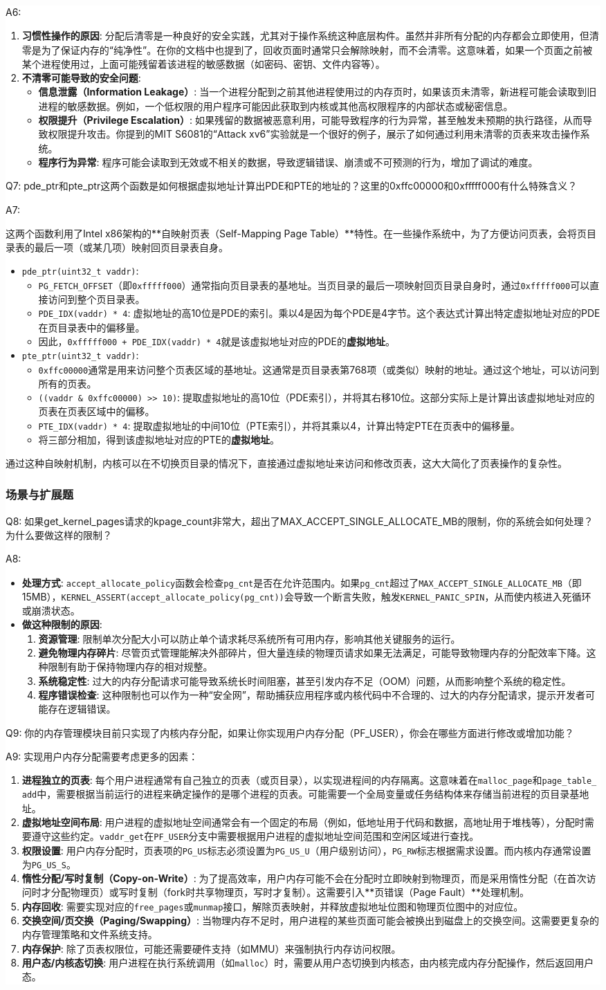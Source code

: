 A6:

1. **习惯性操作的原因**: 分配后清零是一种良好的安全实践，尤其对于操作系统这种底层构件。虽然并非所有分配的内存都会立即使用，但清零是为了保证内存的“纯净性”。在你的文档中也提到了，回收页面时通常只会解除映射，而不会清零。这意味着，如果一个页面之前被某个进程使用过，上面可能残留着该进程的敏感数据（如密码、密钥、文件内容等）。
2. **不清零可能导致的安全问题**:
   - **信息泄露（Information Leakage）**: 当一个进程分配到之前其他进程使用过的内存页时，如果该页未清零，新进程可能会读取到旧进程的敏感数据。例如，一个低权限的用户程序可能因此获取到内核或其他高权限程序的内部状态或秘密信息。
   - **权限提升（Privilege Escalation）**: 如果残留的数据被恶意利用，可能导致程序的行为异常，甚至触发未预期的执行路径，从而导致权限提升攻击。你提到的MIT S6081的“Attack xv6”实验就是一个很好的例子，展示了如何通过利用未清零的页表来攻击操作系统。
   - **程序行为异常**: 程序可能会读取到无效或不相关的数据，导致逻辑错误、崩溃或不可预测的行为，增加了调试的难度。

Q7: pde_ptr和pte_ptr这两个函数是如何根据虚拟地址计算出PDE和PTE的地址的？这里的0xffc00000和0xfffff000有什么特殊含义？

A7:

这两个函数利用了Intel x86架构的**自映射页表（Self-Mapping Page Table）**特性。在一些操作系统中，为了方便访问页表，会将页目录表的最后一项（或某几项）映射回页目录表自身。

- `pde_ptr(uint32_t vaddr)`:
  - `PG_FETCH_OFFSET`（即`0xfffff000`）通常指向页目录表的基地址。当页目录的最后一项映射回页目录自身时，通过`0xfffff000`可以直接访问到整个页目录表。
  - `PDE_IDX(vaddr) * 4`: 虚拟地址的高10位是PDE的索引。乘以4是因为每个PDE是4字节。这个表达式计算出特定虚拟地址对应的PDE在页目录表中的偏移量。
  - 因此，`0xfffff000 + PDE_IDX(vaddr) * 4`就是该虚拟地址对应的PDE的**虚拟地址**。
- `pte_ptr(uint32_t vaddr)`:
  - `0xffc00000`通常是用来访问整个页表区域的基地址。这通常是页目录表第768项（或类似）映射的地址。通过这个地址，可以访问到所有的页表。
  - `((vaddr & 0xffc00000) >> 10)`: 提取虚拟地址的高10位（PDE索引），并将其右移10位。这部分实际上是计算出该虚拟地址对应的页表在页表区域中的偏移。
  - `PTE_IDX(vaddr) * 4`: 提取虚拟地址的中间10位（PTE索引），并将其乘以4，计算出特定PTE在页表中的偏移量。
  - 将三部分相加，得到该虚拟地址对应的PTE的**虚拟地址**。

通过这种自映射机制，内核可以在不切换页目录的情况下，直接通过虚拟地址来访问和修改页表，这大大简化了页表操作的复杂性。



### 场景与扩展题



Q8: 如果get_kernel_pages请求的kpage_count非常大，超出了MAX_ACCEPT_SINGLE_ALLOCATE_MB的限制，你的系统会如何处理？为什么要做这样的限制？

A8:

- **处理方式**: `accept_allocate_policy`函数会检查`pg_cnt`是否在允许范围内。如果`pg_cnt`超过了`MAX_ACCEPT_SINGLE_ALLOCATE_MB`（即15MB），`KERNEL_ASSERT(accept_allocate_policy(pg_cnt))`会导致一个断言失败，触发`KERNEL_PANIC_SPIN`，从而使内核进入死循环或崩溃状态。
- **做这种限制的原因**:
  1. **资源管理**: 限制单次分配大小可以防止单个请求耗尽系统所有可用内存，影响其他关键服务的运行。
  2. **避免物理内存碎片**: 尽管页式管理能解决外部碎片，但大量连续的物理页请求如果无法满足，可能导致物理内存的分配效率下降。这种限制有助于保持物理内存的相对规整。
  3. **系统稳定性**: 过大的内存分配请求可能导致系统长时间阻塞，甚至引发内存不足（OOM）问题，从而影响整个系统的稳定性。
  4. **程序错误检查**: 这种限制也可以作为一种“安全网”，帮助捕获应用程序或内核代码中不合理的、过大的内存分配请求，提示开发者可能存在逻辑错误。

Q9: 你的内存管理模块目前只实现了内核内存分配，如果让你实现用户内存分配（PF_USER），你会在哪些方面进行修改或增加功能？

A9: 实现用户内存分配需要考虑更多的因素：

1. **进程独立的页表**: 每个用户进程通常有自己独立的页表（或页目录），以实现进程间的内存隔离。这意味着在`malloc_page`和`page_table_add`中，需要根据当前运行的进程来确定操作的是哪个进程的页表。可能需要一个全局变量或任务结构体来存储当前进程的页目录基地址。
2. **虚拟地址空间布局**: 用户进程的虚拟地址空间通常会有一个固定的布局（例如，低地址用于代码和数据，高地址用于堆栈等），分配时需要遵守这些约定。`vaddr_get`在`PF_USER`分支中需要根据用户进程的虚拟地址空间范围和空闲区域进行查找。
3. **权限设置**: 用户内存分配时，页表项的`PG_US`标志必须设置为`PG_US_U`（用户级别访问），`PG_RW`标志根据需求设置。而内核内存通常设置为`PG_US_S`。
4. **惰性分配/写时复制（Copy-on-Write）**: 为了提高效率，用户内存可能不会在分配时立即映射到物理页，而是采用惰性分配（在首次访问时才分配物理页）或写时复制（fork时共享物理页，写时才复制）。这需要引入**页错误（Page Fault）**处理机制。
5. **内存回收**: 需要实现对应的`free_pages`或`munmap`接口，解除页表映射，并释放虚拟地址位图和物理页位图中的对应位。
6. **交换空间/页交换（Paging/Swapping）**: 当物理内存不足时，用户进程的某些页面可能会被换出到磁盘上的交换空间。这需要更复杂的内存管理策略和文件系统支持。
7. **内存保护**: 除了页表权限位，可能还需要硬件支持（如MMU）来强制执行内存访问权限。
8. **用户态/内核态切换**: 用户进程在执行系统调用（如`malloc`）时，需要从用户态切换到内核态，由内核完成内存分配操作，然后返回用户态。

